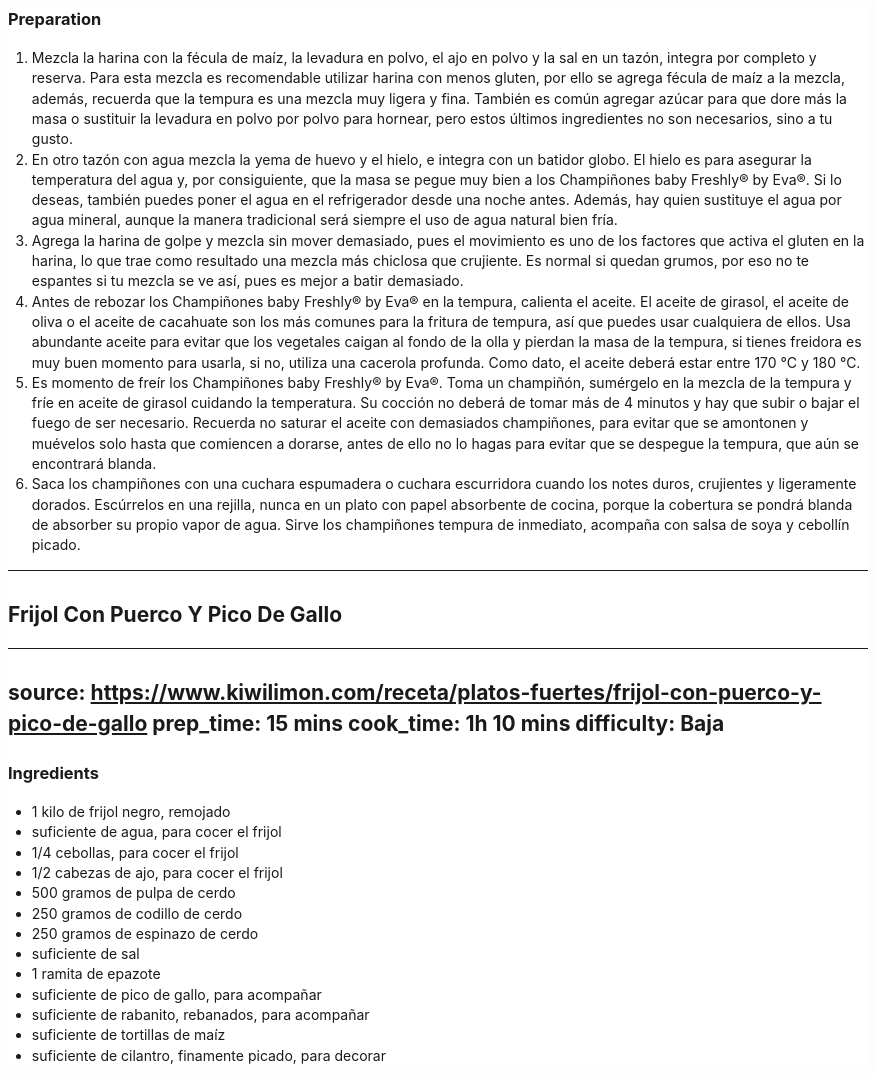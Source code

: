 ### Preparation

1. Mezcla la harina con la fécula de maíz, la levadura en polvo, el ajo en polvo y la sal en un tazón, integra por completo y reserva. Para esta mezcla es recomendable utilizar harina con menos gluten, por ello se agrega fécula de maíz a la mezcla, además, recuerda que la tempura es una mezcla muy ligera y fina. También es común agregar azúcar para que dore más la masa o sustituir la levadura en polvo por polvo para hornear, pero estos últimos ingredientes no son necesarios, sino a tu gusto.
2. En otro tazón con agua mezcla la yema de huevo y el hielo, e integra con un batidor globo. El hielo es para asegurar la temperatura del agua y, por consiguiente, que la masa se pegue muy bien a los Champiñones baby Freshly® by Eva®. Si lo deseas, también puedes poner el agua en el refrigerador desde una noche antes. Además, hay quien sustituye el agua por agua mineral, aunque la manera tradicional será siempre el uso de agua natural bien fría.
3. Agrega la harina de golpe y mezcla sin mover demasiado, pues el movimiento es uno de los factores que activa el gluten en la harina, lo que trae como resultado una mezcla más chiclosa que crujiente. Es normal si quedan grumos, por eso no te espantes si tu mezcla se ve así, pues es mejor a batir demasiado.
4. Antes de rebozar los Champiñones baby Freshly® by Eva® en la tempura, calienta el aceite. El aceite de girasol, el aceite de oliva o el aceite de cacahuate son los más comunes para la fritura de tempura, así que puedes usar cualquiera de ellos. Usa abundante aceite para evitar que los vegetales caigan al fondo de la olla y pierdan la masa de la tempura, si tienes freidora es muy buen momento para usarla, si no, utiliza una cacerola profunda. Como dato, el aceite deberá estar entre 170 °C y 180 °C.
5. Es momento de freír los Champiñones baby Freshly® by Eva®. Toma un champiñón, sumérgelo en la mezcla de la tempura y fríe en aceite de girasol cuidando la temperatura. Su cocción no deberá de tomar más de 4 minutos y hay que subir o bajar el fuego de ser necesario. Recuerda no saturar el aceite con demasiados champiñones, para evitar que se amontonen y muévelos solo hasta que comiencen a dorarse, antes de ello no lo hagas para evitar que se despegue la tempura, que aún se encontrará blanda.
6. Saca los champiñones con una cuchara espumadera o cuchara escurridora cuando los notes duros, crujientes y ligeramente dorados. Escúrrelos en una rejilla, nunca en un plato con papel absorbente de cocina, porque la cobertura se pondrá blanda de absorber su propio vapor de agua. Sirve los champiñones tempura de inmediato, acompaña con salsa de soya y cebollín picado.

---

## Frijol Con Puerco Y Pico De Gallo

---
source: https://www.kiwilimon.com/receta/platos-fuertes/frijol-con-puerco-y-pico-de-gallo
prep_time: 15 mins
cook_time: 1h 10 mins
difficulty: Baja
---

### Ingredients

- 1 kilo de frijol negro, remojado
- suficiente de agua, para cocer el frijol
- 1/4 cebollas, para cocer el frijol
- 1/2 cabezas de ajo, para cocer el frijol
- 500 gramos de pulpa de cerdo
- 250 gramos de codillo de cerdo
- 250 gramos de espinazo de cerdo
- suficiente de sal
- 1 ramita de epazote
- suficiente de pico de gallo, para acompañar
- suficiente de rabanito, rebanados, para acompañar
- suficiente de tortillas de maíz
- suficiente de cilantro, finamente picado, para decorar
